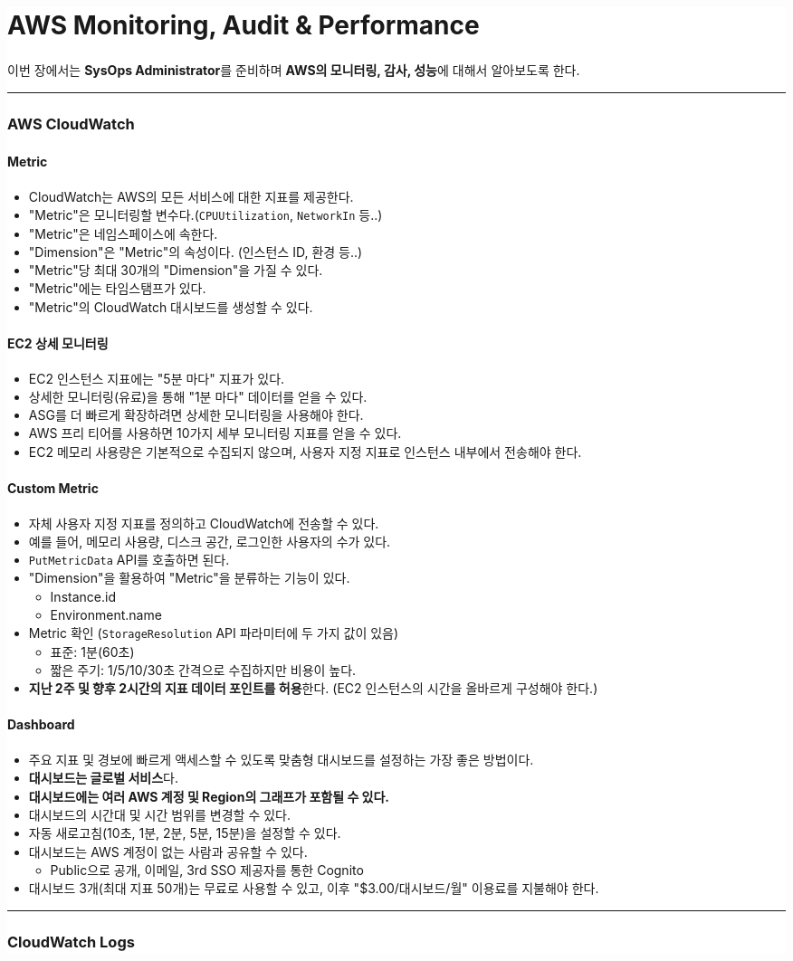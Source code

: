 # AWS Monitoring, Audit & Performance

이번 장에서는 **SysOps Administrator**를 준비하며 **AWS의 모니터링, 감사, 성능**에 대해서 알아보도록 한다.

---

### AWS CloudWatch

#### Metric

- CloudWatch는 AWS의 모든 서비스에 대한 지표를 제공한다.
- "Metric"은 모니터링할 변수다.(`CPUUtilization`, `NetworkIn` 등..)
- "Metric"은 네임스페이스에 속한다.
- "Dimension"은 "Metric"의 속성이다. (인스턴스 ID, 환경 등..)
- "Metric"당 최대 30개의 "Dimension"을 가질 수 있다.
- "Metric"에는 타임스탬프가 있다.
- "Metric"의 CloudWatch 대시보드를 생성할 수 있다.

#### EC2 상세 모니터링

- EC2 인스턴스 지표에는 "5분 마다" 지표가 있다.
- 상세한 모니터링(유료)을 통해 "1분 마다" 데이터를 얻을 수 있다.
- ASG를 더 빠르게 확장하려면 상세한 모니터링을 사용해야 한다.
- AWS 프리 티어를 사용하면 10가지 세부 모니터링 지표를 얻을 수 있다.
- EC2 메모리 사용량은 기본적으로 수집되지 않으며, 사용자 지정 지표로 인스턴스 내부에서 전송해야 한다.

#### Custom Metric

- 자체 사용자 지정 지표를 정의하고 CloudWatch에 전송할 수 있다.
- 예를 들어, 메모리 사용량, 디스크 공간, 로그인한 사용자의 수가 있다.
- `PutMetricData` API를 호출하면 된다.
- "Dimension"을 활용하여 "Metric"을 분류하는 기능이 있다.
  - Instance.id
  - Environment.name
- Metric 확인 (`StorageResolution` API 파라미터에 두 가지 값이 있음)
  - 표준: 1분(60초)
  - 짧은 주기: 1/5/10/30초 간격으로 수집하지만 비용이 높다.
- **지난 2주 및 향후 2시간의 지표 데이터 포인트를 허용**한다. (EC2 인스턴스의 시간을 올바르게 구성해야 한다.)

#### Dashboard

- 주요 지표 및 경보에 빠르게 액세스할 수 있도록 맞춤형 대시보드를 설정하는 가장 좋은 방법이다.
- **대시보드는 글로벌 서비스**다.
- **대시보드에는 여러 AWS 계정 및 Region의 그래프가 포함될 수 있다.**
- 대시보드의 시간대 및 시간 범위를 변경할 수 있다.
- 자동 새로고침(10초, 1분, 2분, 5분, 15분)을 설정할 수 있다.
- 대시보드는 AWS 계정이 없는 사람과 공유할 수 있다.
  - Public으로 공개, 이메일, 3rd SSO 제공자를 통한 Cognito
- 대시보드 3개(최대 지표 50개)는 무료로 사용할 수 있고, 이후 "$3.00/대시보드/월" 이용료를 지불해야 한다.

---

### CloudWatch Logs
